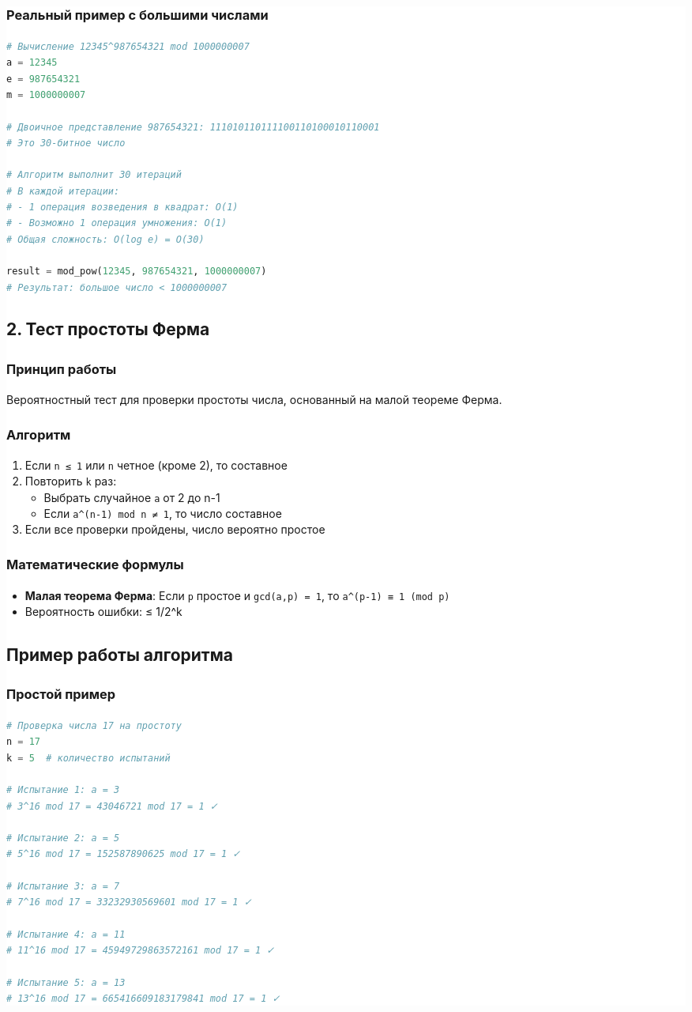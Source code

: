 ### Реальный пример с большими числами

```python
# Вычисление 12345^987654321 mod 1000000007
a = 12345
e = 987654321
m = 1000000007

# Двоичное представление 987654321: 111010110111100110100010110001
# Это 30-битное число

# Алгоритм выполнит 30 итераций
# В каждой итерации:
# - 1 операция возведения в квадрат: O(1)
# - Возможно 1 операция умножения: O(1)
# Общая сложность: O(log e) = O(30)

result = mod_pow(12345, 987654321, 1000000007)
# Результат: большое число < 1000000007
```

## 2. Тест простоты Ферма

### Принцип работы

Вероятностный тест для проверки простоты числа, основанный на малой теореме Ферма.

### Алгоритм

1. Если `n ≤ 1` или `n` четное (кроме 2), то составное
2. Повторить `k` раз:
   - Выбрать случайное `a` от 2 до n-1
   - Если `a^(n-1) mod n ≠ 1`, то число составное
3. Если все проверки пройдены, число вероятно простое

### Математические формулы

- **Малая теорема Ферма**: Если `p` простое и `gcd(a,p) = 1`, то `a^(p-1) ≡ 1 (mod p)`
- Вероятность ошибки: ≤ 1/2^k

## Пример работы алгоритма

### Простой пример

```python
# Проверка числа 17 на простоту
n = 17
k = 5  # количество испытаний

# Испытание 1: a = 3
# 3^16 mod 17 = 43046721 mod 17 = 1 ✓

# Испытание 2: a = 5  
# 5^16 mod 17 = 152587890625 mod 17 = 1 ✓

# Испытание 3: a = 7
# 7^16 mod 17 = 33232930569601 mod 17 = 1 ✓

# Испытание 4: a = 11
# 11^16 mod 17 = 45949729863572161 mod 17 = 1 ✓

# Испытание 5: a = 13
# 13^16 mod 17 = 665416609183179841 mod 17 = 1 ✓
```
